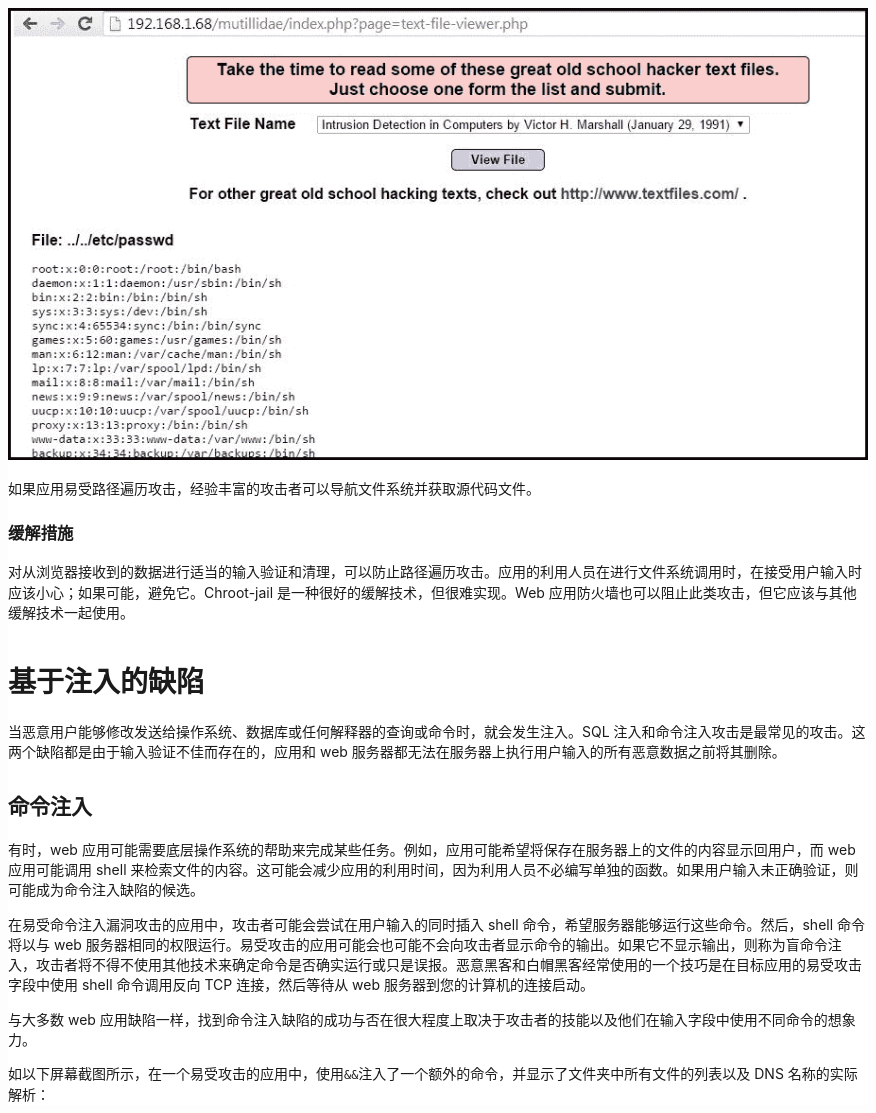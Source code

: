 ![Attacking path traversal using Burp proxy](img/image01123.jpeg)

如果应用易受路径遍历攻击，经验丰富的攻击者可以导航文件系统并获取源代码文件。

### 缓解措施

对从浏览器接收到的数据进行适当的输入验证和清理，可以防止路径遍历攻击。应用的利用人员在进行文件系统调用时，在接受用户输入时应该小心；如果可能，避免它。Chroot-jail 是一种很好的缓解技术，但很难实现。Web 应用防火墙也可以阻止此类攻击，但它应该与其他缓解技术一起使用。

# 基于注入的缺陷

当恶意用户能够修改发送给操作系统、数据库或任何解释器的查询或命令时，就会发生注入。SQL 注入和命令注入攻击是最常见的攻击。这两个缺陷都是由于输入验证不佳而存在的，应用和 web 服务器都无法在服务器上执行用户输入的所有恶意数据之前将其删除。

## 命令注入

有时，web 应用可能需要底层操作系统的帮助来完成某些任务。例如，应用可能希望将保存在服务器上的文件的内容显示回用户，而 web 应用可能调用 shell 来检索文件的内容。这可能会减少应用的利用时间，因为利用人员不必编写单独的函数。如果用户输入未正确验证，则可能成为命令注入缺陷的候选。

在易受命令注入漏洞攻击的应用中，攻击者可能会尝试在用户输入的同时插入 shell 命令，希望服务器能够运行这些命令。然后，shell 命令将以与 web 服务器相同的权限运行。易受攻击的应用可能会也可能不会向攻击者显示命令的输出。如果它不显示输出，则称为盲命令注入，攻击者将不得不使用其他技术来确定命令是否确实运行或只是误报。恶意黑客和白帽黑客经常使用的一个技巧是在目标应用的易受攻击字段中使用 shell 命令调用反向 TCP 连接，然后等待从 web 服务器到您的计算机的连接启动。

与大多数 web 应用缺陷一样，找到命令注入缺陷的成功与否在很大程度上取决于攻击者的技能以及他们在输入字段中使用不同命令的想象力。

如以下屏幕截图所示，在一个易受攻击的应用中，使用`&&`注入了一个额外的命令，并显示了文件夹中所有文件的列表以及 DNS 名称的实际解析：
